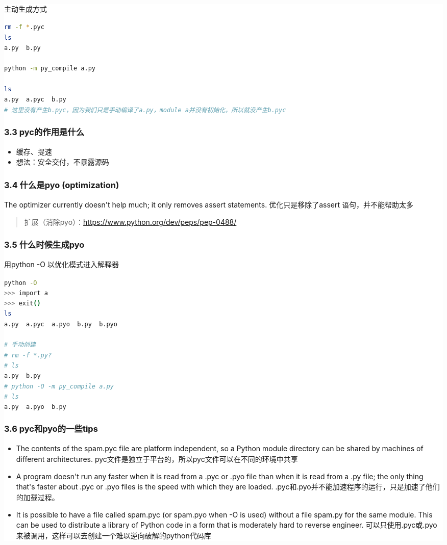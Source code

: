 主动生成方式
``` bash
rm -f *.pyc
ls
a.py  b.py

python -m py_compile a.py

ls
a.py  a.pyc  b.py
# 这里没有产生b.pyc，因为我们只是手动编译了a.py，module a并没有初始化，所以就没产生b.pyc
```

### 3.3 pyc的作用是什么
- 缓存、提速
- 想法：安全交付，不暴露源码

### 3.4 什么是pyo  (optimization)
The optimizer currently doesn't help much; it only removes assert statements.
优化只是移除了assert 语句，并不能帮助太多
> 扩展（消除pyo）：https://www.python.org/dev/peps/pep-0488/

### 3.5 什么时候生成pyo
用python -O 以优化模式进入解释器
``` bash
python -O
>>> import a
>>> exit()
ls
a.py  a.pyc  a.pyo  b.py  b.pyo

# 手动创建
# rm -f *.py?
# ls
a.py  b.py
# python -O -m py_compile a.py
# ls
a.py  a.pyo  b.py
```

### 3.6 pyc和pyo的一些tips
- The contents of the spam.pyc file are platform independent, so a Python module directory can be shared by machines of different architectures.
pyc文件是独立于平台的，所以pyc文件可以在不同的环境中共享

- A program doesn't run any faster when it is read from a .pyc or .pyo file than when it is read from a .py file; the only thing that's faster about .pyc or .pyo files is the speed with which they are loaded.
.pyc和.pyo并不能加速程序的运行，只是加速了他们的加载过程。

- It is possible to have a file called spam.pyc (or spam.pyo when -O is used) without a file spam.py for the same module. This can be used to distribute a library of Python code in a form that is moderately hard to reverse engineer.
可以只使用.pyc或.pyo来被调用，这样可以去创建一个难以逆向破解的python代码库
